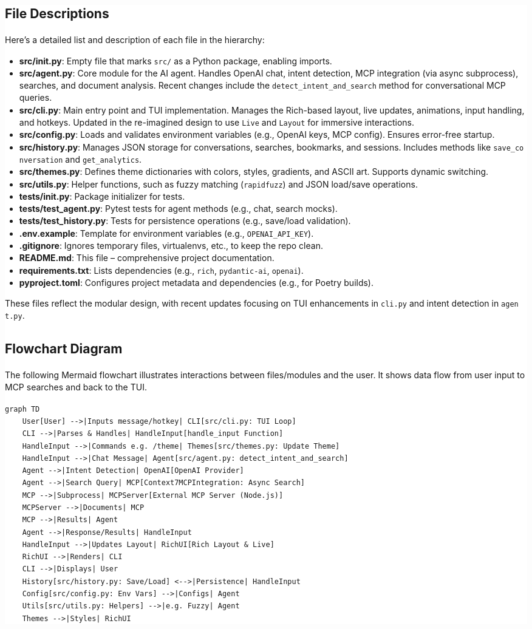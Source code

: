## File Descriptions

Here’s a detailed list and description of each file in the hierarchy:

- **src/__init__.py**: Empty file that marks `src/` as a Python package, enabling imports.
- **src/agent.py**: Core module for the AI agent. Handles OpenAI chat, intent detection, MCP integration (via async subprocess), searches, and document analysis. Recent changes include the `detect_intent_and_search` method for conversational MCP queries.
- **src/cli.py**: Main entry point and TUI implementation. Manages the Rich-based layout, live updates, animations, input handling, and hotkeys. Updated in the re-imagined design to use `Live` and `Layout` for immersive interactions.
- **src/config.py**: Loads and validates environment variables (e.g., OpenAI keys, MCP config). Ensures error-free startup.
- **src/history.py**: Manages JSON storage for conversations, searches, bookmarks, and sessions. Includes methods like `save_conversation` and `get_analytics`.
- **src/themes.py**: Defines theme dictionaries with colors, styles, gradients, and ASCII art. Supports dynamic switching.
- **src/utils.py**: Helper functions, such as fuzzy matching (`rapidfuzz`) and JSON load/save operations.
- **tests/__init__.py**: Package initializer for tests.
- **tests/test_agent.py**: Pytest tests for agent methods (e.g., chat, search mocks).
- **tests/test_history.py**: Tests for persistence operations (e.g., save/load validation).
- **.env.example**: Template for environment variables (e.g., `OPENAI_API_KEY`).
- **.gitignore**: Ignores temporary files, virtualenvs, etc., to keep the repo clean.
- **README.md**: This file – comprehensive project documentation.
- **requirements.txt**: Lists dependencies (e.g., `rich`, `pydantic-ai`, `openai`).
- **pyproject.toml**: Configures project metadata and dependencies (e.g., for Poetry builds).

These files reflect the modular design, with recent updates focusing on TUI enhancements in `cli.py` and intent detection in `agent.py`.

## Flowchart Diagram

The following Mermaid flowchart illustrates interactions between files/modules and the user. It shows data flow from user input to MCP searches and back to the TUI.

```mermaid
graph TD
    User[User] -->|Inputs message/hotkey| CLI[src/cli.py: TUI Loop]
    CLI -->|Parses & Handles| HandleInput[handle_input Function]
    HandleInput -->|Commands e.g. /theme| Themes[src/themes.py: Update Theme]
    HandleInput -->|Chat Message| Agent[src/agent.py: detect_intent_and_search]
    Agent -->|Intent Detection| OpenAI[OpenAI Provider]
    Agent -->|Search Query| MCP[Context7MCPIntegration: Async Search]
    MCP -->|Subprocess| MCPServer[External MCP Server (Node.js)]
    MCPServer -->|Documents| MCP
    MCP -->|Results| Agent
    Agent -->|Response/Results| HandleInput
    HandleInput -->|Updates Layout| RichUI[Rich Layout & Live]
    RichUI -->|Renders| CLI
    CLI -->|Displays| User
    History[src/history.py: Save/Load] <-->|Persistence| HandleInput
    Config[src/config.py: Env Vars] -->|Configs| Agent
    Utils[src/utils.py: Helpers] -->|e.g. Fuzzy| Agent
    Themes -->|Styles| RichUI
```
